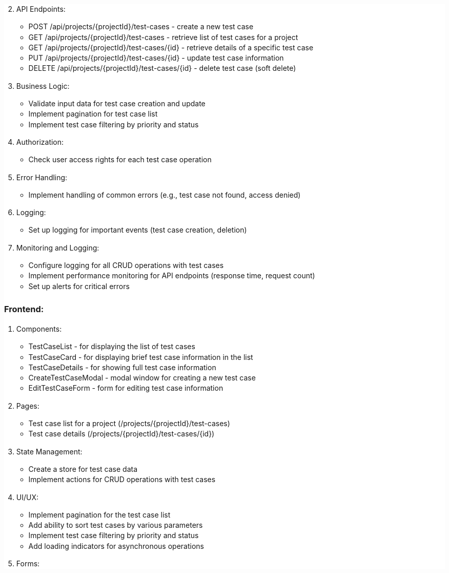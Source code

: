 2. API Endpoints:

   - POST /api/projects/{projectId}/test-cases - create a new test case
   - GET /api/projects/{projectId}/test-cases - retrieve list of test cases for a project
   - GET /api/projects/{projectId}/test-cases/{id} - retrieve details of a specific test case
   - PUT /api/projects/{projectId}/test-cases/{id} - update test case information
   - DELETE /api/projects/{projectId}/test-cases/{id} - delete test case (soft delete)

3. Business Logic:

   - Validate input data for test case creation and update
   - Implement pagination for test case list
   - Implement test case filtering by priority and status

4. Authorization:

   - Check user access rights for each test case operation

5. Error Handling:

   - Implement handling of common errors (e.g., test case not found, access denied)

6. Logging:

   - Set up logging for important events (test case creation, deletion)

7. Monitoring and Logging:
   - Configure logging for all CRUD operations with test cases
   - Implement performance monitoring for API endpoints (response time, request count)
   - Set up alerts for critical errors

### Frontend:

1. Components:

   - TestCaseList - for displaying the list of test cases
   - TestCaseCard - for displaying brief test case information in the list
   - TestCaseDetails - for showing full test case information
   - CreateTestCaseModal - modal window for creating a new test case
   - EditTestCaseForm - form for editing test case information

2. Pages:

   - Test case list for a project (/projects/{projectId}/test-cases)
   - Test case details (/projects/{projectId}/test-cases/{id})

3. State Management:

   - Create a store for test case data
   - Implement actions for CRUD operations with test cases

4. UI/UX:

   - Implement pagination for the test case list
   - Add ability to sort test cases by various parameters
   - Implement test case filtering by priority and status
   - Add loading indicators for asynchronous operations

5. Forms:
